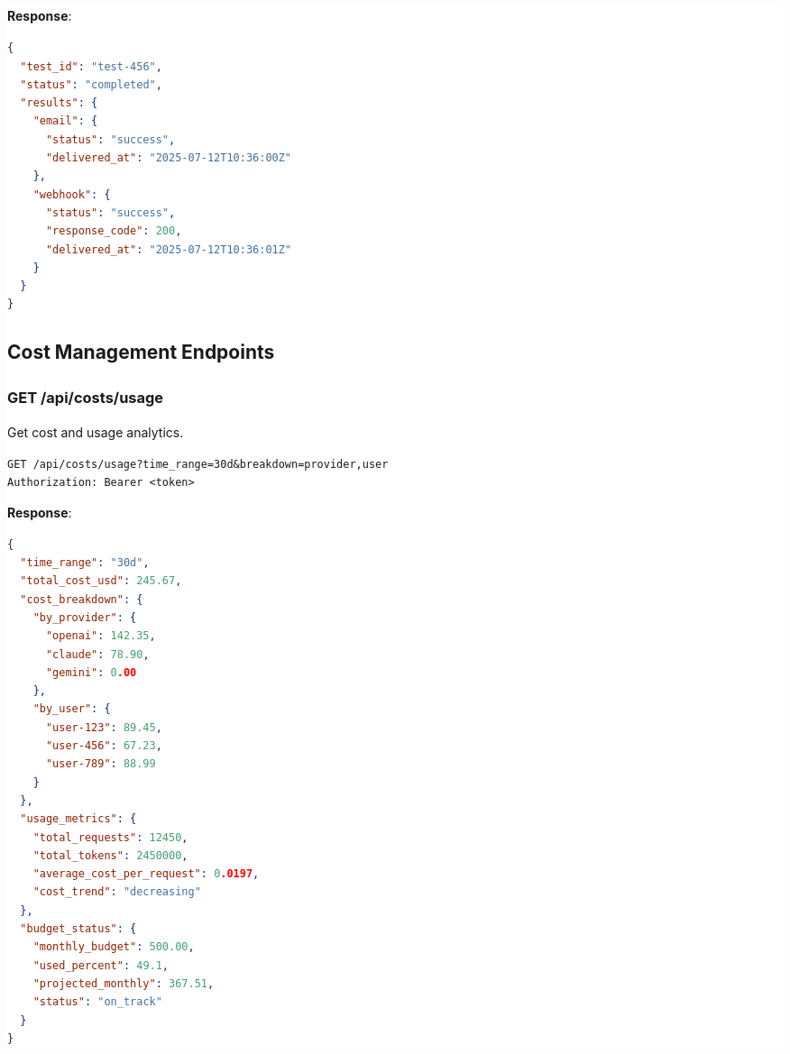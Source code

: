 **Response**:
```json
{
  "test_id": "test-456",
  "status": "completed",
  "results": {
    "email": {
      "status": "success",
      "delivered_at": "2025-07-12T10:36:00Z"
    },
    "webhook": {
      "status": "success",
      "response_code": 200,
      "delivered_at": "2025-07-12T10:36:01Z"
    }
  }
}
```

## <cost-endpoints>Cost Management Endpoints</cost-endpoints>

### **GET /api/costs/usage**
Get cost and usage analytics.

```http
GET /api/costs/usage?time_range=30d&breakdown=provider,user
Authorization: Bearer <token>
```

**Response**:
```json
{
  "time_range": "30d",
  "total_cost_usd": 245.67,
  "cost_breakdown": {
    "by_provider": {
      "openai": 142.35,
      "claude": 78.90,
      "gemini": 0.00
    },
    "by_user": {
      "user-123": 89.45,
      "user-456": 67.23,
      "user-789": 88.99
    }
  },
  "usage_metrics": {
    "total_requests": 12450,
    "total_tokens": 2450000,
    "average_cost_per_request": 0.0197,
    "cost_trend": "decreasing"
  },
  "budget_status": {
    "monthly_budget": 500.00,
    "used_percent": 49.1,
    "projected_monthly": 367.51,
    "status": "on_track"
  }
}
```
